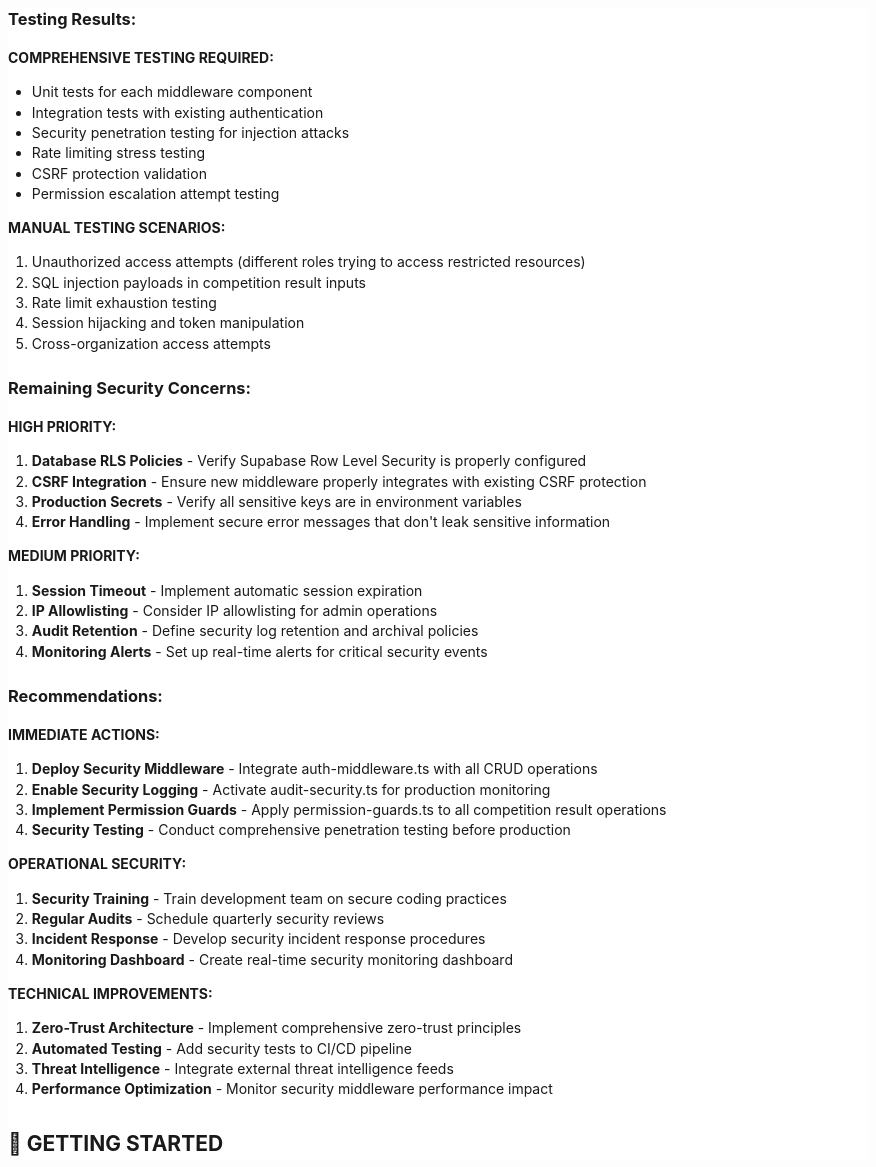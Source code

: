 ### Testing Results:
**COMPREHENSIVE TESTING REQUIRED:**
- Unit tests for each middleware component
- Integration tests with existing authentication
- Security penetration testing for injection attacks
- Rate limiting stress testing
- CSRF protection validation
- Permission escalation attempt testing

**MANUAL TESTING SCENARIOS:**
1. Unauthorized access attempts (different roles trying to access restricted resources)
2. SQL injection payloads in competition result inputs
3. Rate limit exhaustion testing
4. Session hijacking and token manipulation
5. Cross-organization access attempts

### Remaining Security Concerns:
**HIGH PRIORITY:**
1. **Database RLS Policies** - Verify Supabase Row Level Security is properly configured
2. **CSRF Integration** - Ensure new middleware properly integrates with existing CSRF protection
3. **Production Secrets** - Verify all sensitive keys are in environment variables
4. **Error Handling** - Implement secure error messages that don't leak sensitive information

**MEDIUM PRIORITY:**
1. **Session Timeout** - Implement automatic session expiration
2. **IP Allowlisting** - Consider IP allowlisting for admin operations
3. **Audit Retention** - Define security log retention and archival policies
4. **Monitoring Alerts** - Set up real-time alerts for critical security events

### Recommendations:
**IMMEDIATE ACTIONS:**
1. **Deploy Security Middleware** - Integrate auth-middleware.ts with all CRUD operations
2. **Enable Security Logging** - Activate audit-security.ts for production monitoring
3. **Implement Permission Guards** - Apply permission-guards.ts to all competition result operations
4. **Security Testing** - Conduct comprehensive penetration testing before production

**OPERATIONAL SECURITY:**
1. **Security Training** - Train development team on secure coding practices
2. **Regular Audits** - Schedule quarterly security reviews
3. **Incident Response** - Develop security incident response procedures
4. **Monitoring Dashboard** - Create real-time security monitoring dashboard

**TECHNICAL IMPROVEMENTS:**
1. **Zero-Trust Architecture** - Implement comprehensive zero-trust principles
2. **Automated Testing** - Add security tests to CI/CD pipeline
3. **Threat Intelligence** - Integrate external threat intelligence feeds
4. **Performance Optimization** - Monitor security middleware performance impact

## 🚀 GETTING STARTED
